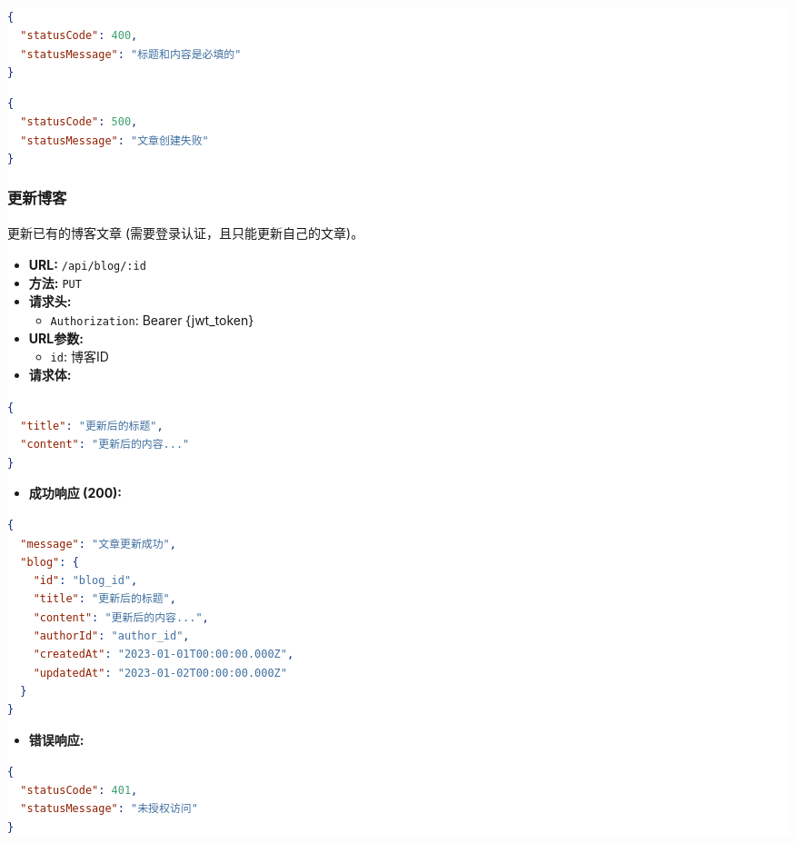 ```json
{
  "statusCode": 400,
  "statusMessage": "标题和内容是必填的"
}
```

```json
{
  "statusCode": 500,
  "statusMessage": "文章创建失败"
}
```

### 更新博客

更新已有的博客文章 (需要登录认证，且只能更新自己的文章)。

- **URL:** `/api/blog/:id`
- **方法:** `PUT`
- **请求头:**
  - `Authorization`: Bearer {jwt_token}
- **URL参数:**
  - `id`: 博客ID
- **请求体:**

```json
{
  "title": "更新后的标题",
  "content": "更新后的内容..."
}
```

- **成功响应 (200):**

```json
{
  "message": "文章更新成功",
  "blog": {
    "id": "blog_id",
    "title": "更新后的标题",
    "content": "更新后的内容...",
    "authorId": "author_id",
    "createdAt": "2023-01-01T00:00:00.000Z",
    "updatedAt": "2023-01-02T00:00:00.000Z"
  }
}
```

- **错误响应:**

```json
{
  "statusCode": 401,
  "statusMessage": "未授权访问"
}
```
